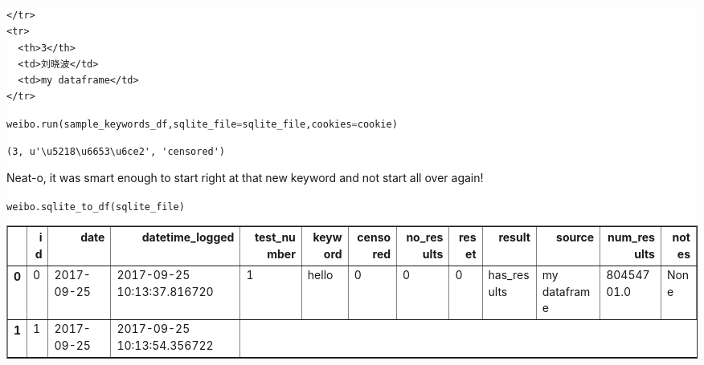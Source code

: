     </tr>
    <tr>
      <th>3</th>
      <td>刘晓波</td>
      <td>my dataframe</td>
    </tr>
  </tbody>
</table>
</div>




```python
weibo.run(sample_keywords_df,sqlite_file=sqlite_file,cookies=cookie)
```

    (3, u'\u5218\u6653\u6ce2', 'censored')


Neat-o, it was smart enough to start right at that new keyword and not start all over again!


```python
weibo.sqlite_to_df(sqlite_file)
```




<div>
<table border="1" class="dataframe">
  <thead>
    <tr style="text-align: right;">
      <th></th>
      <th>id</th>
      <th>date</th>
      <th>datetime_logged</th>
      <th>test_number</th>
      <th>keyword</th>
      <th>censored</th>
      <th>no_results</th>
      <th>reset</th>
      <th>result</th>
      <th>source</th>
      <th>num_results</th>
      <th>notes</th>
    </tr>
  </thead>
  <tbody>
    <tr>
      <th>0</th>
      <td>0</td>
      <td>2017-09-25</td>
      <td>2017-09-25 10:13:37.816720</td>
      <td>1</td>
      <td>hello</td>
      <td>0</td>
      <td>0</td>
      <td>0</td>
      <td>has_results</td>
      <td>my dataframe</td>
      <td>80454701.0</td>
      <td>None</td>
    </tr>
    <tr>
      <th>1</th>
      <td>1</td>
      <td>2017-09-25</td>
      <td>2017-09-25 10:13:54.356722</td>